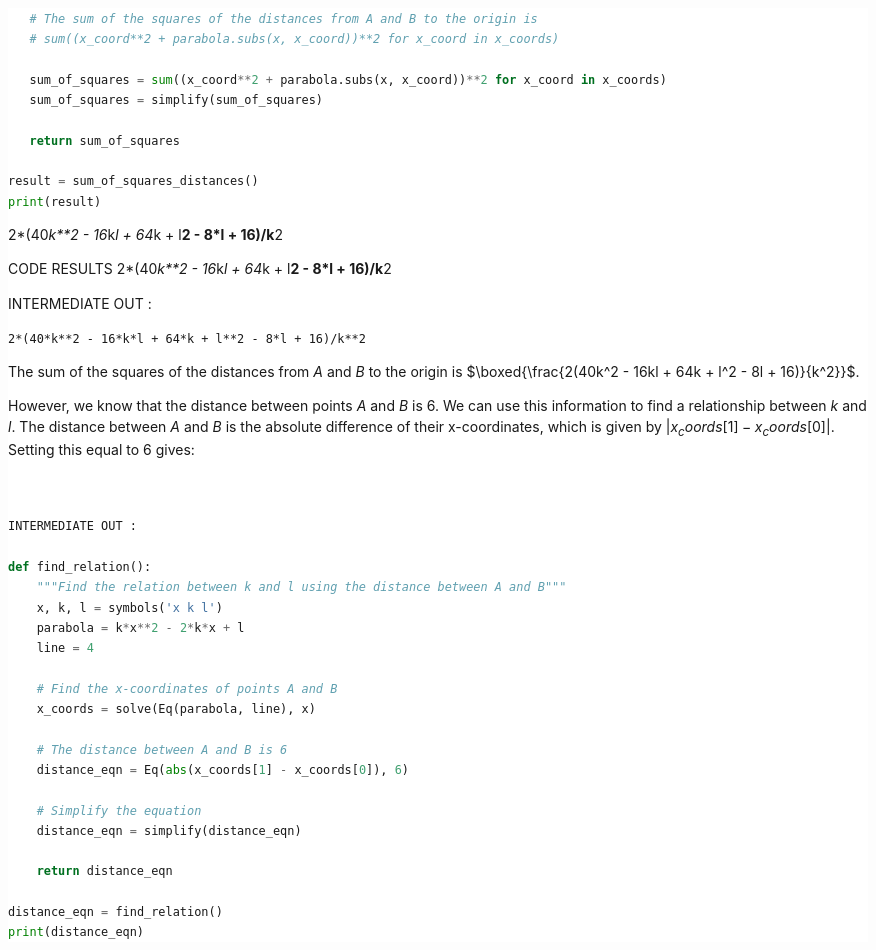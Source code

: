  ```python
    # The sum of the squares of the distances from A and B to the origin is
    # sum((x_coord**2 + parabola.subs(x, x_coord))**2 for x_coord in x_coords)

    sum_of_squares = sum((x_coord**2 + parabola.subs(x, x_coord))**2 for x_coord in x_coords)
    sum_of_squares = simplify(sum_of_squares)

    return sum_of_squares

result = sum_of_squares_distances()
print(result)
```

2*(40*k**2 - 16*k*l + 64*k + l**2 - 8*l + 16)/k**2

CODE RESULTS 2*(40*k**2 - 16*k*l + 64*k + l**2 - 8*l + 16)/k**2

INTERMEDIATE OUT :
```output
2*(40*k**2 - 16*k*l + 64*k + l**2 - 8*l + 16)/k**2
```
The sum of the squares of the distances from $A$ and $B$ to the origin is $\boxed{\frac{2(40k^2 - 16kl + 64k + l^2 - 8l + 16)}{k^2}}$.

However, we know that the distance between points $A$ and $B$ is 6. We can use this information to find a relationship between $k$ and $l$. The distance between $A$ and $B$ is the absolute difference of their x-coordinates, which is given by $|x_coords[1] - x_coords[0]|$. Setting this equal to 6 gives:

```python


INTERMEDIATE OUT :

def find_relation():
    """Find the relation between k and l using the distance between A and B"""
    x, k, l = symbols('x k l')
    parabola = k*x**2 - 2*k*x + l
    line = 4

    # Find the x-coordinates of points A and B
    x_coords = solve(Eq(parabola, line), x)

    # The distance between A and B is 6
    distance_eqn = Eq(abs(x_coords[1] - x_coords[0]), 6)

    # Simplify the equation
    distance_eqn = simplify(distance_eqn)

    return distance_eqn

distance_eqn = find_relation()
print(distance_eqn)
```
